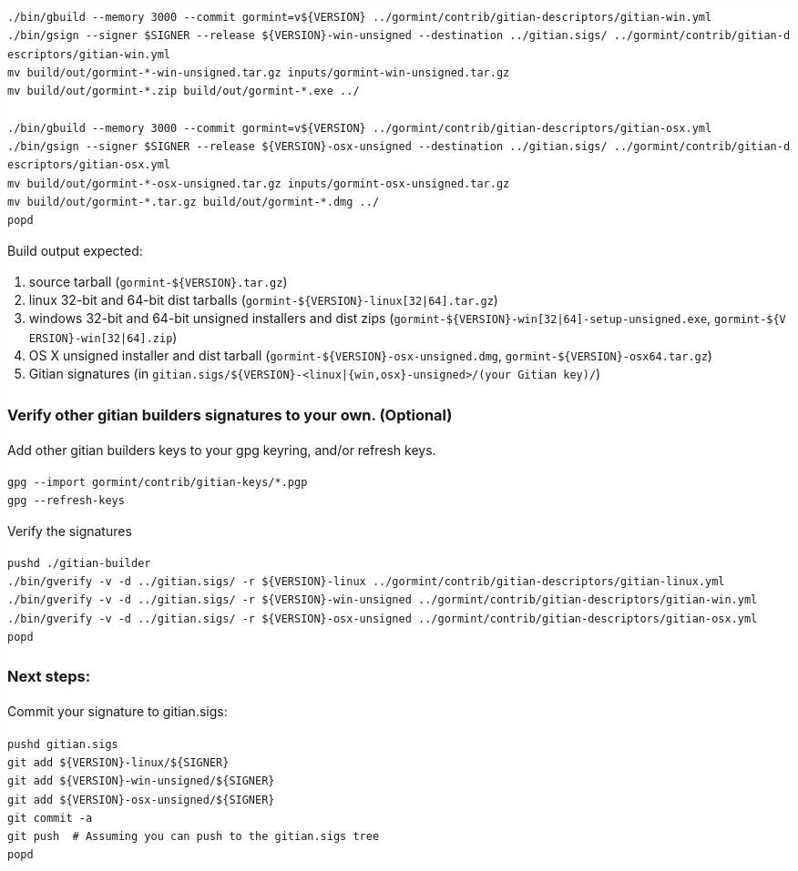    ./bin/gbuild --memory 3000 --commit gormint=v${VERSION} ../gormint/contrib/gitian-descriptors/gitian-win.yml
    ./bin/gsign --signer $SIGNER --release ${VERSION}-win-unsigned --destination ../gitian.sigs/ ../gormint/contrib/gitian-descriptors/gitian-win.yml
    mv build/out/gormint-*-win-unsigned.tar.gz inputs/gormint-win-unsigned.tar.gz
    mv build/out/gormint-*.zip build/out/gormint-*.exe ../

    ./bin/gbuild --memory 3000 --commit gormint=v${VERSION} ../gormint/contrib/gitian-descriptors/gitian-osx.yml
    ./bin/gsign --signer $SIGNER --release ${VERSION}-osx-unsigned --destination ../gitian.sigs/ ../gormint/contrib/gitian-descriptors/gitian-osx.yml
    mv build/out/gormint-*-osx-unsigned.tar.gz inputs/gormint-osx-unsigned.tar.gz
    mv build/out/gormint-*.tar.gz build/out/gormint-*.dmg ../
    popd

Build output expected:

  1. source tarball (`gormint-${VERSION}.tar.gz`)
  2. linux 32-bit and 64-bit dist tarballs (`gormint-${VERSION}-linux[32|64].tar.gz`)
  3. windows 32-bit and 64-bit unsigned installers and dist zips (`gormint-${VERSION}-win[32|64]-setup-unsigned.exe`, `gormint-${VERSION}-win[32|64].zip`)
  4. OS X unsigned installer and dist tarball (`gormint-${VERSION}-osx-unsigned.dmg`, `gormint-${VERSION}-osx64.tar.gz`)
  5. Gitian signatures (in `gitian.sigs/${VERSION}-<linux|{win,osx}-unsigned>/(your Gitian key)/`)

### Verify other gitian builders signatures to your own. (Optional)

Add other gitian builders keys to your gpg keyring, and/or refresh keys.

    gpg --import gormint/contrib/gitian-keys/*.pgp
    gpg --refresh-keys

Verify the signatures

    pushd ./gitian-builder
    ./bin/gverify -v -d ../gitian.sigs/ -r ${VERSION}-linux ../gormint/contrib/gitian-descriptors/gitian-linux.yml
    ./bin/gverify -v -d ../gitian.sigs/ -r ${VERSION}-win-unsigned ../gormint/contrib/gitian-descriptors/gitian-win.yml
    ./bin/gverify -v -d ../gitian.sigs/ -r ${VERSION}-osx-unsigned ../gormint/contrib/gitian-descriptors/gitian-osx.yml
    popd

### Next steps:

Commit your signature to gitian.sigs:

    pushd gitian.sigs
    git add ${VERSION}-linux/${SIGNER}
    git add ${VERSION}-win-unsigned/${SIGNER}
    git add ${VERSION}-osx-unsigned/${SIGNER}
    git commit -a
    git push  # Assuming you can push to the gitian.sigs tree
    popd
